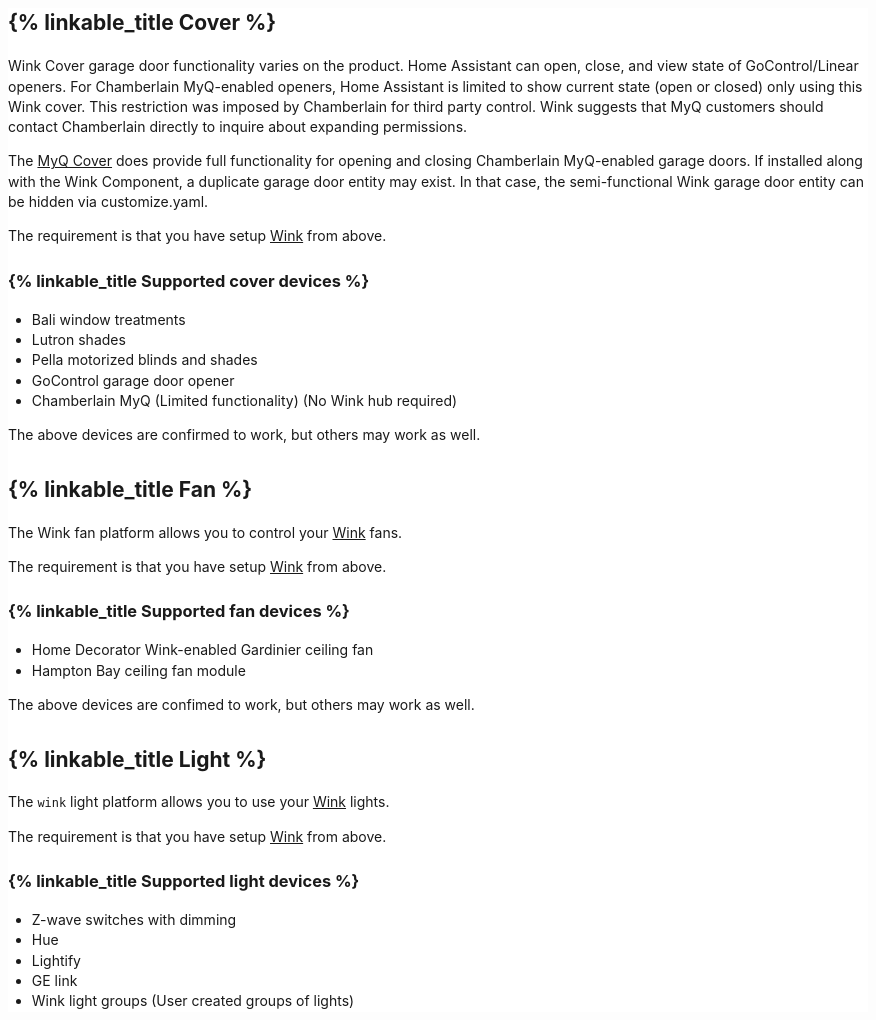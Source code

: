 ## {% linkable_title Cover %}

Wink Cover garage door functionality varies on the product. Home Assistant can open, close, and view state of GoControl/Linear openers. For Chamberlain MyQ-enabled openers, Home Assistant is limited to show current state (open or closed) only using this Wink cover. This restriction was imposed by Chamberlain for third party control. Wink suggests that MyQ customers should contact Chamberlain directly to inquire about expanding permissions.

The [MyQ Cover](/components/cover.myq/) does provide full functionality for opening and closing Chamberlain MyQ-enabled garage doors. If installed along with the Wink Component, a duplicate garage door entity may exist. In that case, the semi-functional Wink garage door entity can be hidden via customize.yaml.

The requirement is that you have setup [Wink](/components/wink/) from above.

### {% linkable_title Supported cover devices %}

- Bali window treatments
- Lutron shades
- Pella motorized blinds and shades
- GoControl garage door opener
- Chamberlain MyQ (Limited functionality) (No Wink hub required)

<p class='note'>
The above devices are confirmed to work, but others may work as well.
</p>

## {% linkable_title Fan %}

The Wink fan platform allows you to control your [Wink](http://www.wink.com/) fans.

The requirement is that you have setup [Wink](/components/wink/) from above.

### {% linkable_title Supported fan devices %}

- Home Decorator Wink-enabled Gardinier ceiling fan
- Hampton Bay ceiling fan module

<p class='note'>
The above devices are confimed to work, but others may work as well.
</p>

## {% linkable_title Light %}

The `wink` light platform allows you to use your [Wink](http://www.wink.com/) lights.

The requirement is that you have setup [Wink](/components/wink/) from above.

### {% linkable_title Supported light devices %}

- Z-wave switches with dimming
- Hue
- Lightify
- GE link
- Wink light groups (User created groups of lights)
